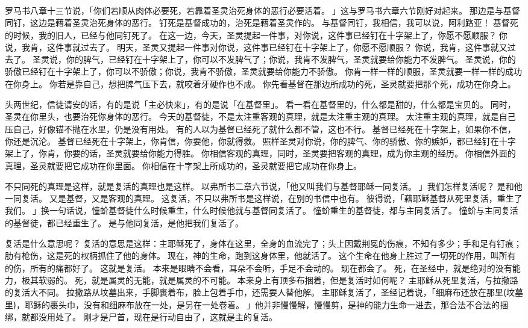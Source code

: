 罗马书八章十三节说，「你们若顺从肉体必要死，若靠着圣灵治死身体的恶行必要活着。
」这与罗马书六章六节刚好对起来。
那边是与基督同钉，这边是藉着圣灵治死身体的恶行。
钉死是基督成功的，治死是藉着圣灵作的。
与基督同钉，我相信，我可以说，阿利路亚！
基督死的时候，我的旧人，已经与他同钉死了。
在这一边，今天，圣灵提起一件事，对你说，这件事已经钉在十字架上了，你愿不愿顺服？
你说，我肯，这件事就过去了。
明天，圣灵又提起一件事对你说，这件事已经钉在十字架上了，你愿不愿顺服？
你说，我肯，这件事就又过去了。
圣灵说，你的脾气，已经钉在十字架上了，你可以不发脾气了；你说，我肯不发脾气，圣灵就要给你能力不发脾气。
圣灵说，你的骄傲已经钉在十字架上了，你可以不骄傲；你说，我肯不骄傲，圣灵就要给你能力不骄傲。
你肯一样一样的顺服，圣灵就要一样一样的成功在你身上。
你若是靠自己，想把脾气压下去，就咬着牙硬作也不成。
你先看基督在那边所成功的死，圣灵就要把那个死，成功在你身上。

头两世纪，信徒请安的话，有的是说「主必快来」，有的是说「在基督里」。
看一看在基督里的，什么都是甜的，什么都是宝贝的。
同时，圣灵在你里头，也要治死你身体的恶行。
今天的基督徒，不是太注重客观的真理，就是太注重主观的真理。
太注重主观的真理，就是自己压自己，好像锚不抛在水里，仍是没有用处。
有的人以为基督已经死了就什么都不管，这也不行。
基督已经死在十字架上，如果你不信，你还是沉沦。
基督已经死在十字架上，你肯信，你要他，你就得救。
照样圣灵对你说，你的脾气、你的骄傲、你的嫉妒，都已经钉在十字架上了，你肯，你要的话，圣灵就要给你能力得胜。
你相信客观的真理，同时，圣灵要把客观的真理，成为你主观的经历。
你相信外面的真理，圣灵就要把它成功在你里面。
你相信在十字架上所成功的，圣灵就要把它成功在你身上。

不只同死的真理是这样，就是复活的真理也是这样。
以弗所书二章六节说，「他又叫我们与基督耶稣一同复活。
」我们怎样复活呢？
是和他一同复活。
又是基督，又是客观的真理。
这复活，不只以弗所书是这样说，在别的书信中也有。
彼得说，「藉耶稣基督从死里复活，重生了我们。
」换一句话说，憧蚧基督徒什么时候重生，什么时候他就与基督同复活了。
憧蚧重生的基督徒，都与主同复活了。
憧蚧与主同复活的基督徒，都已经重生了。
是与他同复活，是他把我们复活了。

复活是什么意思呢？
复活的意思是这样：主耶稣死了，身体在这里，全身的血流完了；头上因戴荆冕的伤痕，不知有多少；手和足有钉痕；肋有枪伤，这是死的权柄抓住了他的身体。
现在，神的生命，跑到这身体里，他就活了。
这个生命在他身上胜过了一切死的作用，叫所有的伤，所有的痛都好了。
这就是复活。
本来是眼睛不会看，耳朵不会听，手足不会动的。
现在都会了。
死，在圣经中，就是绝对的没有能力，极其软弱的。
死，就是属灵的无能，就是属灵的不可能。
本来身上有顶多布捆着，但是复活时如何呢？
主耶稣从死里复活，与拉撒路的复活大不同。
拉撒路从坟墓出来，手脚裹着布，脸上包着手巾，还需要人替他解。
主耶稣复活了，圣经记着说，「细麻布还放在那里(坟墓里)，耶稣的裹头巾，没有和细麻布放在一处，是另在一处卷着。
」他并非慢慢解，慢慢剪，是神的能力生命一进去，那合法不合法的捆绑，就都没用处了。
刚才是尸首，现在是行动自由了，这就是主的复活。
